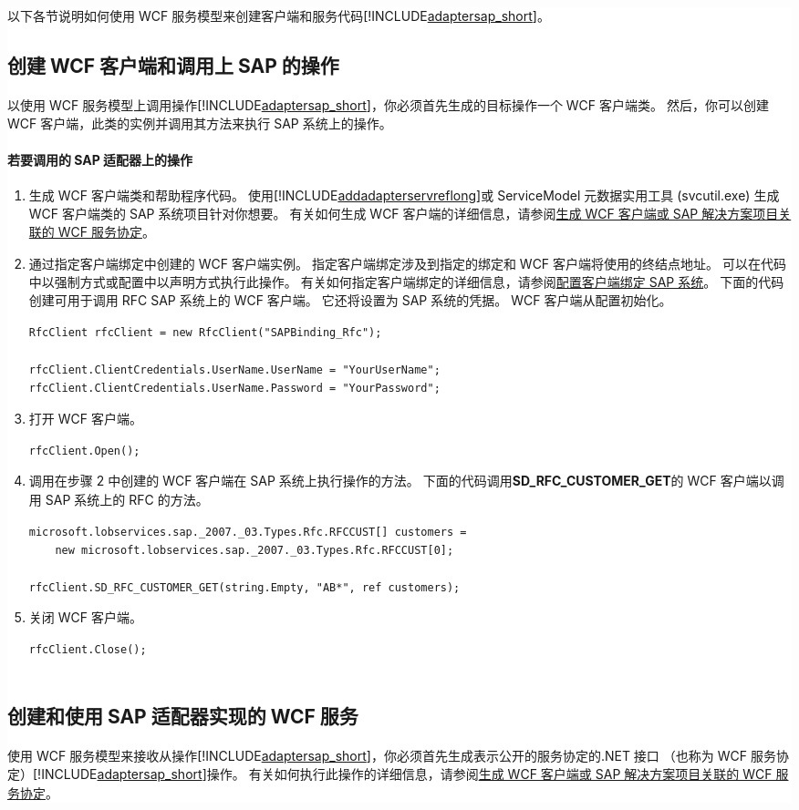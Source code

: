  以下各节说明如何使用 WCF 服务模型来创建客户端和服务代码[!INCLUDE[adaptersap_short](../../includes/adaptersap-short-md.md)]。  
  
## <a name="creating-a-wcf-client-and-invoking-operations-on-sap"></a>创建 WCF 客户端和调用上 SAP 的操作  
 以使用 WCF 服务模型上调用操作[!INCLUDE[adaptersap_short](../../includes/adaptersap-short-md.md)]，你必须首先生成的目标操作一个 WCF 客户端类。 然后，你可以创建 WCF 客户端，此类的实例并调用其方法来执行 SAP 系统上的操作。  
  
#### <a name="to-invoke-operations-on-the-sap-adapter"></a>若要调用的 SAP 适配器上的操作  
  
1.  生成 WCF 客户端类和帮助程序代码。 使用[!INCLUDE[addadapterservreflong](../../includes/addadapterservreflong-md.md)]或 ServiceModel 元数据实用工具 (svcutil.exe) 生成 WCF 客户端类的 SAP 系统项目针对你想要。 有关如何生成 WCF 客户端的详细信息，请参阅[生成 WCF 客户端或 SAP 解决方案项目关联的 WCF 服务协定](../../adapters-and-accelerators/adapter-sap/generate-a-wcf-client-or-a-wcf-service-contract-for-sap-solution-artifacts.md)。  
  
2.  通过指定客户端绑定中创建的 WCF 客户端实例。 指定客户端绑定涉及到指定的绑定和 WCF 客户端将使用的终结点地址。 可以在代码中以强制方式或配置中以声明方式执行此操作。 有关如何指定客户端绑定的详细信息，请参阅[配置客户端绑定 SAP 系统](../../adapters-and-accelerators/adapter-sap/configure-a-client-binding-for-the-sap-system.md)。 下面的代码创建可用于调用 RFC SAP 系统上的 WCF 客户端。 它还将设置为 SAP 系统的凭据。 WCF 客户端从配置初始化。  
  
    ```  
    RfcClient rfcClient = new RfcClient("SAPBinding_Rfc");  
  
    rfcClient.ClientCredentials.UserName.UserName = "YourUserName";  
    rfcClient.ClientCredentials.UserName.Password = "YourPassword";  
    ```  
  
3.  打开 WCF 客户端。  
  
    ```  
    rfcClient.Open();  
    ```  
  
4.  调用在步骤 2 中创建的 WCF 客户端在 SAP 系统上执行操作的方法。 下面的代码调用**SD_RFC_CUSTOMER_GET**的 WCF 客户端以调用 SAP 系统上的 RFC 的方法。  
  
    ```  
    microsoft.lobservices.sap._2007._03.Types.Rfc.RFCCUST[] customers =   
        new microsoft.lobservices.sap._2007._03.Types.Rfc.RFCCUST[0];  
  
    rfcClient.SD_RFC_CUSTOMER_GET(string.Empty, "AB*", ref customers);  
    ```  
  
5.  关闭 WCF 客户端。  
  
    ```  
    rfcClient.Close();  
  
    ```  
  
## <a name="creating-and-implementing-a-wcf-service-by-using-the-sap-adapter"></a>创建和使用 SAP 适配器实现的 WCF 服务  
 使用 WCF 服务模型来接收从操作[!INCLUDE[adaptersap_short](../../includes/adaptersap-short-md.md)]，你必须首先生成表示公开的服务协定的.NET 接口 （也称为 WCF 服务协定）[!INCLUDE[adaptersap_short](../../includes/adaptersap-short-md.md)]操作。 有关如何执行此操作的详细信息，请参阅[生成 WCF 客户端或 SAP 解决方案项目关联的 WCF 服务协定](../../adapters-and-accelerators/adapter-sap/generate-a-wcf-client-or-a-wcf-service-contract-for-sap-solution-artifacts.md)。  
  